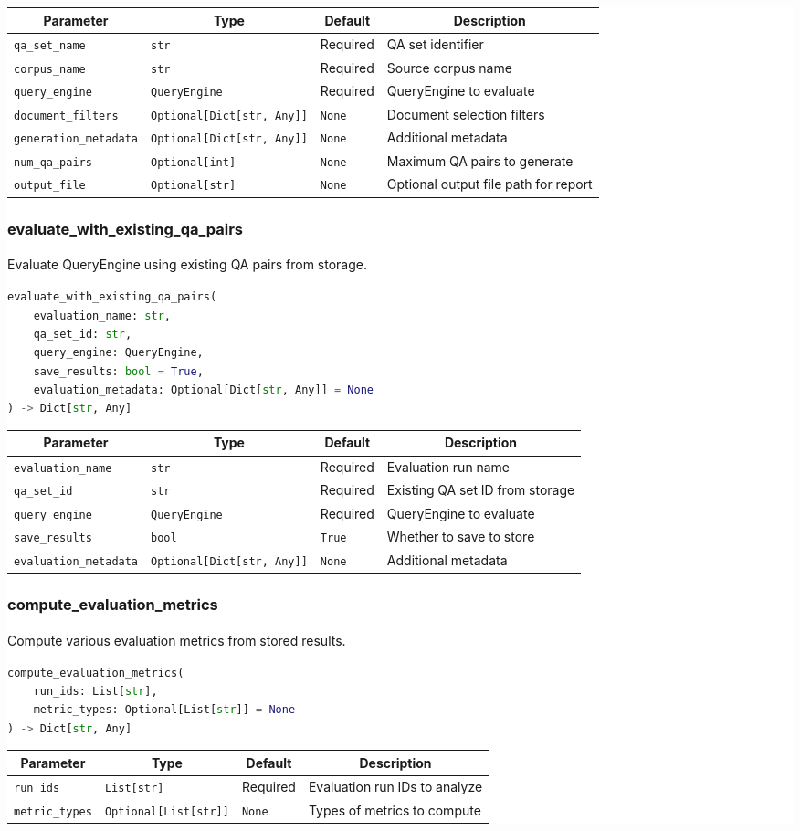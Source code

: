 | Parameter | Type | Default | Description |
|-----------|------|---------|-------------|
| `qa_set_name` | `str` | Required | QA set identifier |
| `corpus_name` | `str` | Required | Source corpus name |
| `query_engine` | `QueryEngine` | Required | QueryEngine to evaluate |
| `document_filters` | `Optional[Dict[str, Any]]` | `None` | Document selection filters |
| `generation_metadata` | `Optional[Dict[str, Any]]` | `None` | Additional metadata |
| `num_qa_pairs` | `Optional[int]` | `None` | Maximum QA pairs to generate |
| `output_file` | `Optional[str]` | `None` | Optional output file path for report |

### evaluate_with_existing_qa_pairs

Evaluate QueryEngine using existing QA pairs from storage.

```python
evaluate_with_existing_qa_pairs(
    evaluation_name: str,
    qa_set_id: str,
    query_engine: QueryEngine,
    save_results: bool = True,
    evaluation_metadata: Optional[Dict[str, Any]] = None
) -> Dict[str, Any]
```

| Parameter | Type | Default | Description |
|-----------|------|---------|-------------|
| `evaluation_name` | `str` | Required | Evaluation run name |
| `qa_set_id` | `str` | Required | Existing QA set ID from storage |
| `query_engine` | `QueryEngine` | Required | QueryEngine to evaluate |
| `save_results` | `bool` | `True` | Whether to save to store |
| `evaluation_metadata` | `Optional[Dict[str, Any]]` | `None` | Additional metadata |

### compute_evaluation_metrics

Compute various evaluation metrics from stored results.

```python
compute_evaluation_metrics(
    run_ids: List[str],
    metric_types: Optional[List[str]] = None
) -> Dict[str, Any]
```

| Parameter | Type | Default | Description |
|-----------|------|---------|-------------|
| `run_ids` | `List[str]` | Required | Evaluation run IDs to analyze |
| `metric_types` | `Optional[List[str]]` | `None` | Types of metrics to compute |
